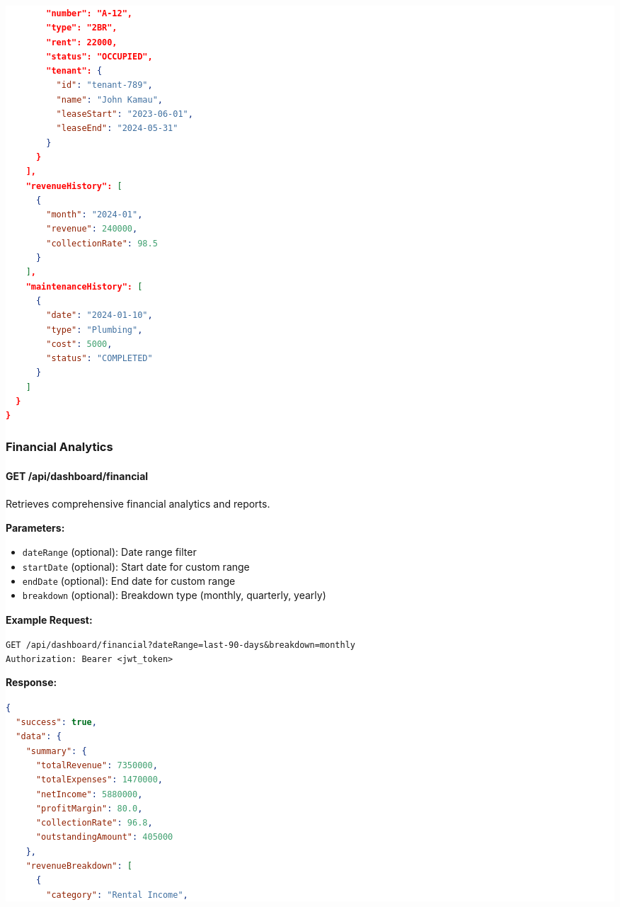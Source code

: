 ```json
        "number": "A-12",
        "type": "2BR",
        "rent": 22000,
        "status": "OCCUPIED",
        "tenant": {
          "id": "tenant-789",
          "name": "John Kamau",
          "leaseStart": "2023-06-01",
          "leaseEnd": "2024-05-31"
        }
      }
    ],
    "revenueHistory": [
      {
        "month": "2024-01",
        "revenue": 240000,
        "collectionRate": 98.5
      }
    ],
    "maintenanceHistory": [
      {
        "date": "2024-01-10",
        "type": "Plumbing",
        "cost": 5000,
        "status": "COMPLETED"
      }
    ]
  }
}
```

### Financial Analytics

#### GET /api/dashboard/financial

Retrieves comprehensive financial analytics and reports.

**Parameters:**
- `dateRange` (optional): Date range filter
- `startDate` (optional): Start date for custom range
- `endDate` (optional): End date for custom range
- `breakdown` (optional): Breakdown type (monthly, quarterly, yearly)

**Example Request:**
```http
GET /api/dashboard/financial?dateRange=last-90-days&breakdown=monthly
Authorization: Bearer <jwt_token>
```

**Response:**
```json
{
  "success": true,
  "data": {
    "summary": {
      "totalRevenue": 7350000,
      "totalExpenses": 1470000,
      "netIncome": 5880000,
      "profitMargin": 80.0,
      "collectionRate": 96.8,
      "outstandingAmount": 405000
    },
    "revenueBreakdown": [
      {
        "category": "Rental Income",
```
